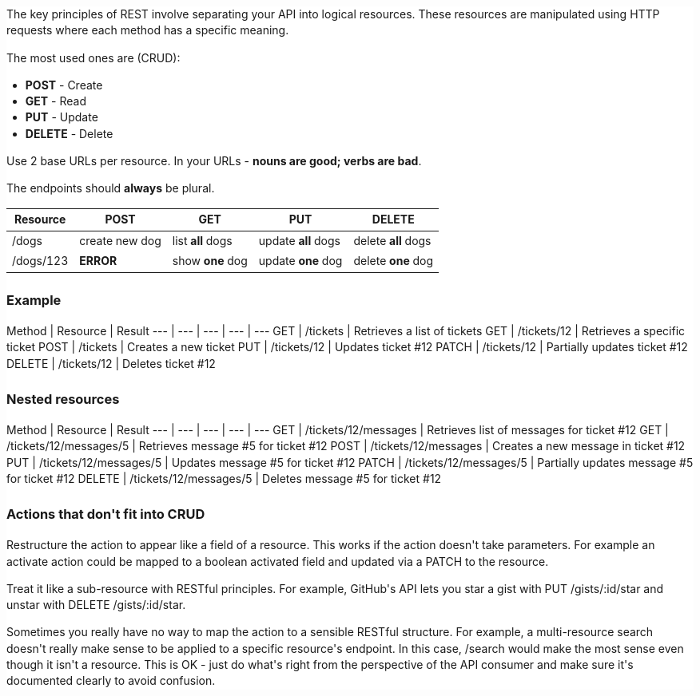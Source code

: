 The key principles of REST involve separating your API into logical resources. These resources are manipulated using HTTP requests where each method has a specific meaning.

The most used ones are (CRUD):
- **POST** - Create
- **GET** - Read
- **PUT** - Update
- **DELETE** - Delete

Use 2 base URLs per resource. In your URLs - **nouns are good; verbs are bad**.

The endpoints should **always** be plural.

Resource | POST | GET | PUT | DELETE
--- | --- | --- | --- | ---
/dogs | create new dog | list **all** dogs | update **all** dogs | delete **all** dogs
/dogs/123 | **ERROR** | show **one** dog | update **one** dog | delete **one** dog

### Example

Method | Resource | Result
--- | --- | --- | --- | ---
GET | /tickets | Retrieves a list of tickets
GET | /tickets/12 | Retrieves a specific ticket
POST | /tickets | Creates a new ticket
PUT | /tickets/12 | Updates ticket #12
PATCH | /tickets/12 | Partially updates ticket #12
DELETE | /tickets/12 | Deletes ticket #12

### Nested resources

Method | Resource | Result
--- | --- | --- | --- | ---
GET | /tickets/12/messages | Retrieves list of messages for ticket #12
GET | /tickets/12/messages/5 | Retrieves message #5 for ticket #12
POST | /tickets/12/messages | Creates a new message in ticket #12
PUT | /tickets/12/messages/5 | Updates message #5 for ticket #12
PATCH | /tickets/12/messages/5 | Partially updates message #5 for ticket #12
DELETE | /tickets/12/messages/5 | Deletes message #5 for ticket #12

### Actions that don't fit into CRUD

Restructure the action to appear like a field of a resource. This works if the action doesn't take parameters. For example an activate action could be mapped to a boolean activated field and updated via a PATCH to the resource.  

Treat it like a sub-resource with RESTful principles. For example, GitHub's API lets you star a gist with PUT /gists/:id/star and unstar with DELETE /gists/:id/star.

Sometimes you really have no way to map the action to a sensible RESTful structure. For example, a multi-resource search doesn't really make sense to be applied to a specific resource's endpoint. In this case, /search would make the most sense even though it isn't a resource. This is OK - just do what's right from the perspective of the API consumer and make sure it's documented clearly to avoid confusion.

